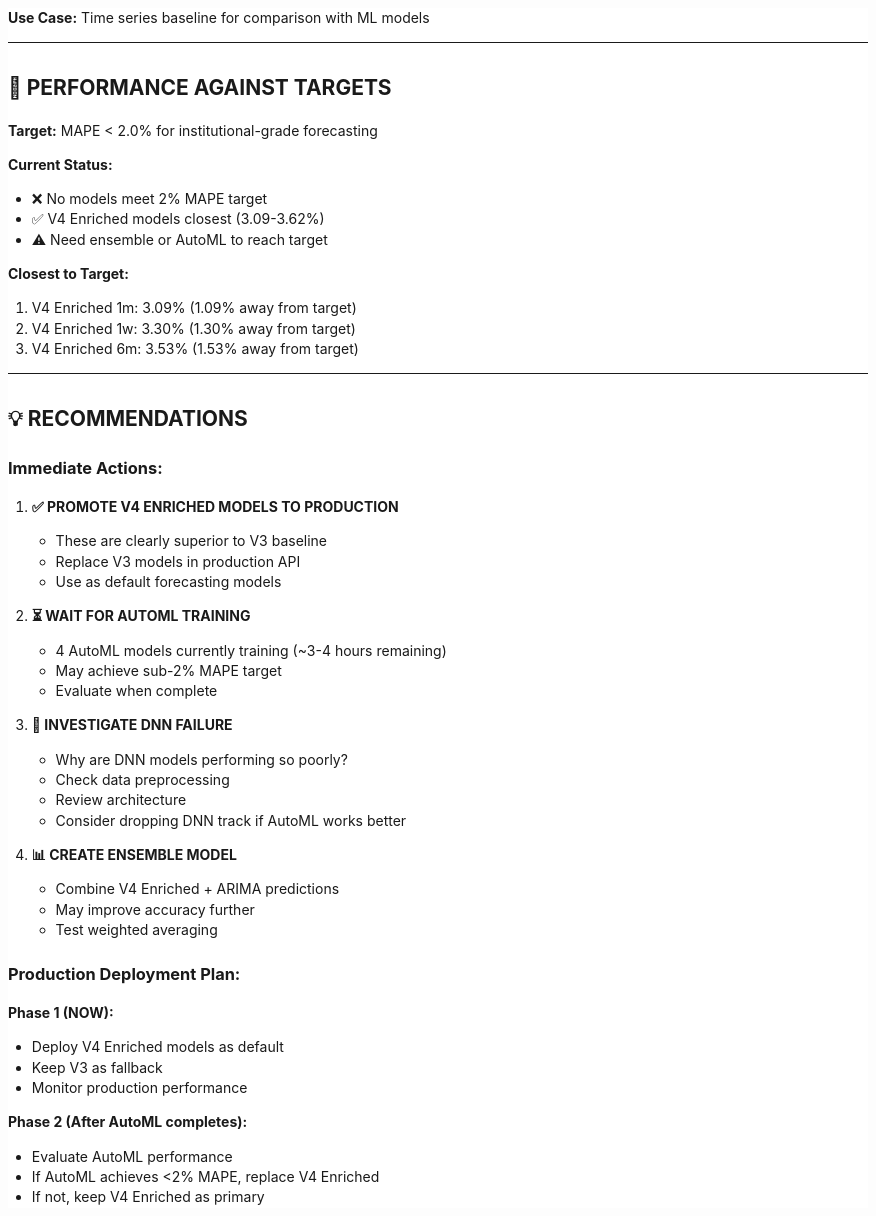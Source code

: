 **Use Case:** Time series baseline for comparison with ML models

---

## 🎯 PERFORMANCE AGAINST TARGETS

**Target:** MAPE < 2.0% for institutional-grade forecasting

**Current Status:**
- ❌ No models meet 2% MAPE target
- ✅ V4 Enriched models closest (3.09-3.62%)
- ⚠️ Need ensemble or AutoML to reach target

**Closest to Target:**
1. V4 Enriched 1m: 3.09% (1.09% away from target)
2. V4 Enriched 1w: 3.30% (1.30% away from target)
3. V4 Enriched 6m: 3.53% (1.53% away from target)

---

## 💡 RECOMMENDATIONS

### Immediate Actions:

1. **✅ PROMOTE V4 ENRICHED MODELS TO PRODUCTION**
   - These are clearly superior to V3 baseline
   - Replace V3 models in production API
   - Use as default forecasting models

2. **⏳ WAIT FOR AUTOML TRAINING**
   - 4 AutoML models currently training (~3-4 hours remaining)
   - May achieve sub-2% MAPE target
   - Evaluate when complete

3. **🔬 INVESTIGATE DNN FAILURE**
   - Why are DNN models performing so poorly?
   - Check data preprocessing
   - Review architecture
   - Consider dropping DNN track if AutoML works better

4. **📊 CREATE ENSEMBLE MODEL**
   - Combine V4 Enriched + ARIMA predictions
   - May improve accuracy further
   - Test weighted averaging

### Production Deployment Plan:

**Phase 1 (NOW):**
- Deploy V4 Enriched models as default
- Keep V3 as fallback
- Monitor production performance

**Phase 2 (After AutoML completes):**
- Evaluate AutoML performance
- If AutoML achieves <2% MAPE, replace V4 Enriched
- If not, keep V4 Enriched as primary
